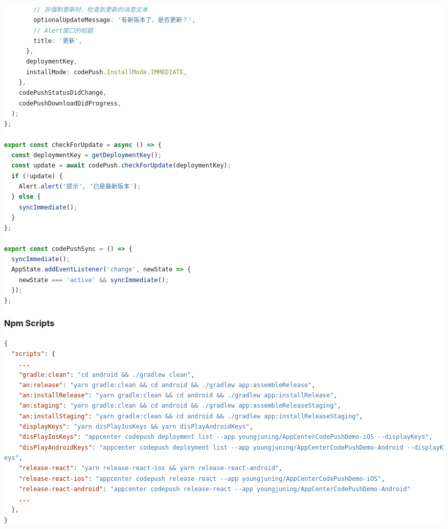 ```js
        // 非强制更新时，检查到更新的消息文本
        optionalUpdateMessage: '有新版本了，是否更新？',
        // Alert窗口的标题
        title: '更新',
      },
      deploymentKey,
      installMode: codePush.InstallMode.IMMEDIATE,
    },
    codePushStatusDidChange,
    codePushDownloadDidProgress,
  );
};

export const checkForUpdate = async () => {
  const deploymentKey = getDeploymentKey();
  const update = await codePush.checkForUpdate(deploymentKey);
  if (!update) {
    Alert.alert('提示', '已是最新版本');
  } else {
    syncImmediate();
  }
};

export const codePushSync = () => {
  syncImmediate();
  AppState.addEventListener('change', newState => {
    newState === 'active' && syncImmediate();
  });
};
```

### Npm Scripts

```json
{
  "scripts": {
    ...
    "gradle:clean": "cd android && ./gradlew clean",
    "an:release": "yarn gradle:clean && cd android && ./gradlew app:assembleRelease",
    "an:installRelease": "yarn gradle:clean && cd android && ./gradlew app:installRelease",
    "an:staging": "yarn gradle:clean && cd android && ./gradlew app:assembleReleaseStaging",
    "an:installStaging": "yarn gradle:clean && cd android && ./gradlew app:installReleaseStaging",
    "displayKeys": "yarn disPlayIosKeys && yarn disPlayAndroidKeys",
    "disPlayIosKeys": "appcenter codepush deployment list --app youngjuning/AppCenterCodePushDemo-iOS --displayKeys",
    "disPlayAndroidKeys": "appcenter codepush deployment list --app youngjuning/AppCenterCodePushDemo-Android --displayKeys",
    "release-react": "yarn release-react-ios && yarn release-react-android",
    "release-react-ios": "appcenter codepush release-react --app youngjuning/AppCenterCodePushDemo-iOS",
    "release-react-android": "appcenter codepush release-react --app youngjuning/AppCenterCodePushDemo-Android"
    ...
  },
}
```
